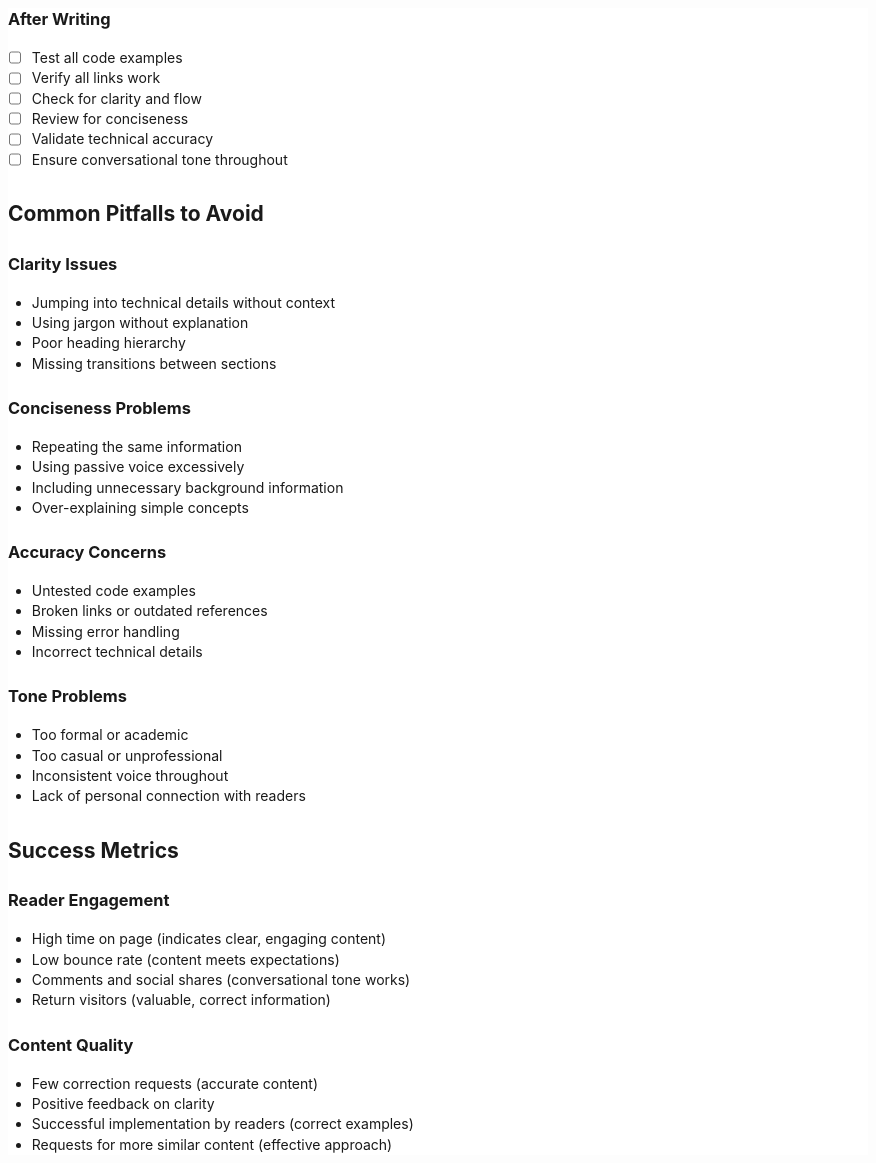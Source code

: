 ### After Writing
- [ ] Test all code examples
- [ ] Verify all links work
- [ ] Check for clarity and flow
- [ ] Review for conciseness
- [ ] Validate technical accuracy
- [ ] Ensure conversational tone throughout

## Common Pitfalls to Avoid

### Clarity Issues
- Jumping into technical details without context
- Using jargon without explanation
- Poor heading hierarchy
- Missing transitions between sections

### Conciseness Problems
- Repeating the same information
- Using passive voice excessively
- Including unnecessary background information
- Over-explaining simple concepts

### Accuracy Concerns
- Untested code examples
- Broken links or outdated references
- Missing error handling
- Incorrect technical details

### Tone Problems
- Too formal or academic
- Too casual or unprofessional
- Inconsistent voice throughout
- Lack of personal connection with readers

## Success Metrics

### Reader Engagement
- High time on page (indicates clear, engaging content)
- Low bounce rate (content meets expectations)
- Comments and social shares (conversational tone works)
- Return visitors (valuable, correct information)

### Content Quality
- Few correction requests (accurate content)
- Positive feedback on clarity
- Successful implementation by readers (correct examples)
- Requests for more similar content (effective approach)